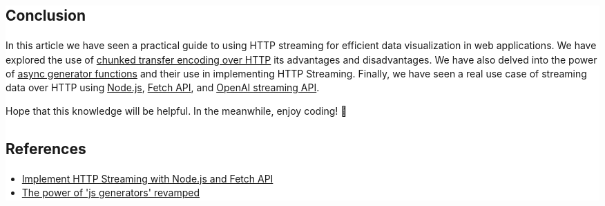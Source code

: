 ```javascript
```

## Conclusion

In this article we have seen a practical guide to using HTTP streaming for efficient data visualization in web applications. We have explored the use of [chunked transfer encoding over HTTP][HTTP streaming] its advantages and disadvantages. We have also delved into the power of [async generator functions][async generator function] and their use in implementing HTTP Streaming. Finally, we have seen a real use case of streaming data over HTTP using [Node.js], [Fetch API], and [OpenAI streaming API].  

Hope that this knowledge will be helpful. In the meanwhile, enjoy coding! 👋 

## References

* [Implement HTTP Streaming with Node.js and Fetch API][ref1]
* [The power of 'js generators' revamped][ref2]

[async functions]: https://developer.mozilla.org/en-US/docs/Web/JavaScript/Reference/Statements/async_function
[generator functions]: https://developer.mozilla.org/en-US/docs/Web/JavaScript/Reference/Global_Objects/GeneratorFunction
[async generator function]: https://developer.mozilla.org/en-US/docs/Web/JavaScript/Reference/Statements/async_function*
[async generator]: https://developer.mozilla.org/en-US/docs/Web/JavaScript/Reference/Global_Objects/AsyncGenerator
[async iteration]: https://developer.mozilla.org/en-US/docs/Web/JavaScript/Reference/Iteration_protocols#the_async_iterator_and_async_iterable_protocols
[yield]: https://developer.mozilla.org/en-US/docs/Web/JavaScript/Reference/Operators/yield
[await]: https://developer.mozilla.org/en-US/docs/Web/JavaScript/Reference/Operators/await
[for await]: https://developer.mozilla.org/en-US/docs/Web/JavaScript/Reference/Statements/for-await...of
[HTTP streaming]: https://en.wikipedia.org/wiki/Chunked_transfer_encoding
[Fetch API]: https://developer.mozilla.org/en-US/docs/Web/API/Fetch_API
[readable stream]: https://developer.mozilla.org/en-US/docs/Web/API/Streams_API/Using_readable_streams
[attach a reader]: https://developer.mozilla.org/en-US/docs/Web/API/Streams_API/Using_readable_streams#attaching_a_reader
[OpenAI streaming API]: https://platform.openai.com/docs/api-reference/streaming
[Node.js]: https://nodejs.org/en
[OpenAI API]: https://platform.openai.com/docs/api-reference

[ref1]: https://www.loginradius.com/blog/engineering/guest-post/http-streaming-with-nodejs-and-fetch-api/

[ref2]: https://bsorrentino.github.io/bsorrentino/git/2023/03/03/the_power_of_js_generators.html
